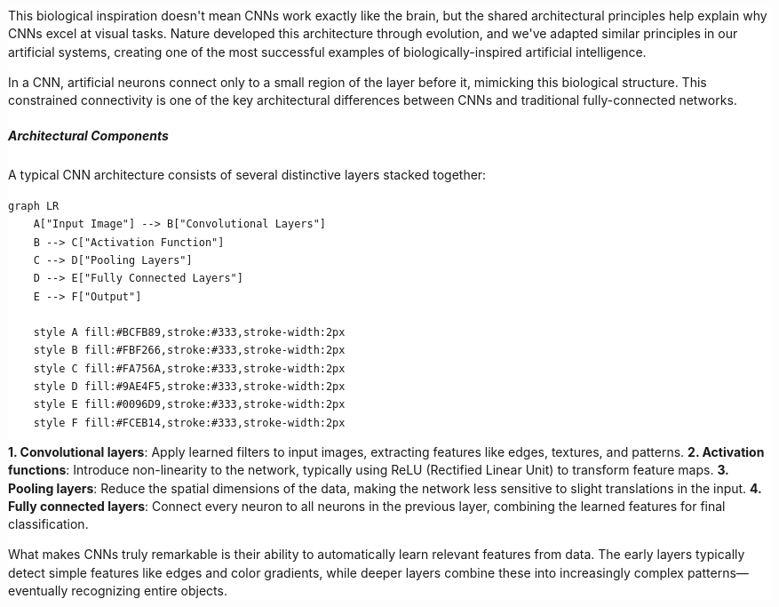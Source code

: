 This biological inspiration doesn't mean CNNs work exactly like the brain, but the shared architectural principles help
explain why CNNs excel at visual tasks. Nature developed this architecture through evolution, and we've adapted similar
principles in our artificial systems, creating one of the most successful examples of biologically-inspired artificial
intelligence.

In a CNN, artificial neurons connect only to a small region of the layer before it, mimicking this biological structure.
This constrained connectivity is one of the key architectural differences between CNNs and traditional fully-connected
networks.

##### Architectural Components

A typical CNN architecture consists of several distinctive layers stacked together:

```mermaid
graph LR
    A["Input Image"] --> B["Convolutional Layers"]
    B --> C["Activation Function"]
    C --> D["Pooling Layers"]
    D --> E["Fully Connected Layers"]
    E --> F["Output"]

    style A fill:#BCFB89,stroke:#333,stroke-width:2px
    style B fill:#FBF266,stroke:#333,stroke-width:2px
    style C fill:#FA756A,stroke:#333,stroke-width:2px
    style D fill:#9AE4F5,stroke:#333,stroke-width:2px
    style E fill:#0096D9,stroke:#333,stroke-width:2px
    style F fill:#FCEB14,stroke:#333,stroke-width:2px
```

**1. Convolutional layers**: Apply learned filters to input images, extracting features like edges, textures, and
patterns. **2. Activation functions**: Introduce non-linearity to the network, typically using ReLU (Rectified Linear
Unit) to transform feature maps. **3. Pooling layers**: Reduce the spatial dimensions of the data, making the network
less sensitive to slight translations in the input. **4. Fully connected layers**: Connect every neuron to all neurons
in the previous layer, combining the learned features for final classification.

What makes CNNs truly remarkable is their ability to automatically learn relevant features from data. The early layers
typically detect simple features like edges and color gradients, while deeper layers combine these into increasingly
complex patterns—eventually recognizing entire objects.

<div align="center">